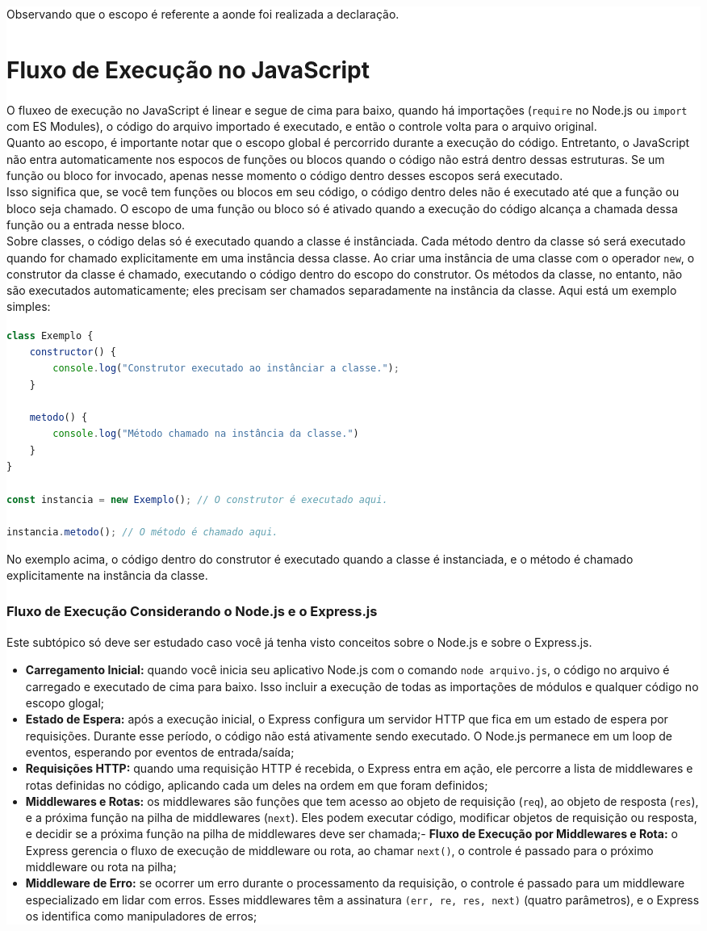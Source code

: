 Observando que o escopo é referente a aonde foi realizada a declaração.

# <a name = "fluxo-de-execucao-no-javascript"></a>Fluxo de Execução no JavaScript

O fluxeo de execução no JavaScript é linear e segue de cima para baixo, quando há importações (`require` no Node.js ou `import` com ES Modules), o código do arquivo importado é executado, e então o controle volta para o arquivo original.\
Quanto ao escopo, é importante notar que o escopo global é percorrido durante a execução do código. Entretanto, o JavaScript não entra automaticamente nos espocos de funções ou blocos quando o código não estrá dentro dessas estruturas. Se um função ou bloco for invocado, apenas nesse momento o código dentro desses escopos será executado.\
Isso significa que, se você tem funções ou blocos em seu código, o código dentro deles não é executado até que a função ou bloco seja chamado. O escopo de uma função ou bloco só é ativado quando a execução do código alcança a chamada dessa função ou a entrada nesse bloco.\
Sobre classes, o código delas só é executado quando a classe é instânciada. Cada método dentro da classe só será executado quando for chamado explicitamente em uma instância dessa classe.
Ao criar uma instância de uma classe com o operador `new`, o construtor da classe é chamado, executando o código dentro do escopo do construtor. Os métodos da classe, no entanto, não são executados automaticamente; eles precisam ser chamados separadamente na instância da classe. Aqui está um exemplo simples:

```JavaScript
class Exemplo {
    constructor() {
        console.log("Construtor executado ao instânciar a classe.");
    }

    metodo() {
        console.log("Método chamado na instância da classe.")
    }
}

const instancia = new Exemplo(); // O construtor é executado aqui.

instancia.metodo(); // O método é chamado aqui.
```

No exemplo acima, o código dentro do construtor é executado quando a classe é instanciada, e o método é chamado explicitamente na instância da classe.

### Fluxo de Execução Considerando o Node.js e o Express.js

Este subtópico só deve ser estudado caso você já tenha visto conceitos sobre o Node.js e sobre o Express.js.

- **Carregamento Inicial:** quando você inicia seu aplicativo Node.js com o comando `node arquivo.js`, o código no arquivo é carregado e executado de cima para baixo. Isso incluir a execução de todas as importações de módulos e qualquer código no escopo glogal;
- **Estado de Espera:** após a execução inicial, o Express configura um servidor HTTP que fica em um estado de espera por requisições. Durante esse período, o código não está ativamente sendo executado. O Node.js permanece em um loop de eventos, esperando por eventos de entrada/saída;
- **Requisições HTTP:** quando uma requisição HTTP é recebida, o Express entra em ação, ele percorre a lista de middlewares e rotas definidas no código, aplicando cada um deles na ordem em que foram definidos;
- **Middlewares e Rotas:** os middlewares são funções que tem acesso ao objeto de requisição (`req`), ao objeto de resposta (`res`), e a próxima função na pilha de middlewares (`next`). Eles podem executar código, modificar objetos de requisição ou resposta, e decidir se a próxima função na pilha de middlewares deve ser chamada;- **Fluxo de Execução por Middlewares e Rota:** o Express gerencia o fluxo de execução de middleware ou rota, ao chamar `next()`, o controle é passado para o próximo middleware ou rota na pilha;
- **Middleware de Erro:** se ocorrer um erro durante o processamento da requisição, o controle é passado para um middleware especializado em lidar com erros. Esses middlewares têm a assinatura `(err, re, res, next)` (quatro parâmetros), e o Express os identifica como manipuladores de erros;